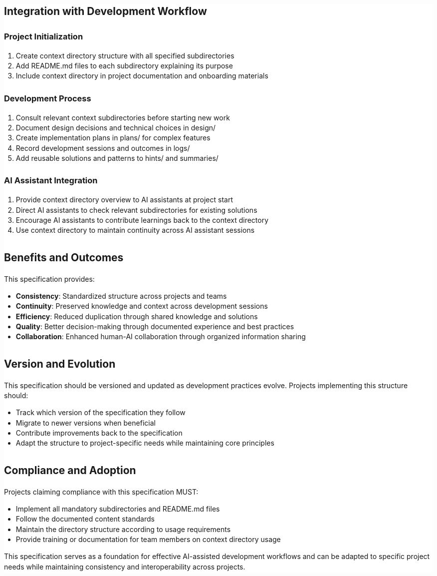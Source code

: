 ## Integration with Development Workflow

### Project Initialization
1. Create context directory structure with all specified subdirectories
2. Add README.md files to each subdirectory explaining its purpose
3. Include context directory in project documentation and onboarding materials

### Development Process
1. Consult relevant context subdirectories before starting new work
2. Document design decisions and technical choices in design/
3. Create implementation plans in plans/ for complex features
4. Record development sessions and outcomes in logs/
5. Add reusable solutions and patterns to hints/ and summaries/

### AI Assistant Integration
1. Provide context directory overview to AI assistants at project start
2. Direct AI assistants to check relevant subdirectories for existing solutions
3. Encourage AI assistants to contribute learnings back to the context directory
4. Use context directory to maintain continuity across AI assistant sessions

## Benefits and Outcomes

This specification provides:
- **Consistency**: Standardized structure across projects and teams
- **Continuity**: Preserved knowledge and context across development sessions
- **Efficiency**: Reduced duplication through shared knowledge and solutions
- **Quality**: Better decision-making through documented experience and best practices
- **Collaboration**: Enhanced human-AI collaboration through organized information sharing

## Version and Evolution

This specification should be versioned and updated as development practices evolve. Projects implementing this structure should:
- Track which version of the specification they follow
- Migrate to newer versions when beneficial
- Contribute improvements back to the specification
- Adapt the structure to project-specific needs while maintaining core principles

## Compliance and Adoption

Projects claiming compliance with this specification MUST:
- Implement all mandatory subdirectories and README.md files
- Follow the documented content standards
- Maintain the directory structure according to usage requirements
- Provide training or documentation for team members on context directory usage

This specification serves as a foundation for effective AI-assisted development workflows and can be adapted to specific project needs while maintaining consistency and interoperability across projects.
